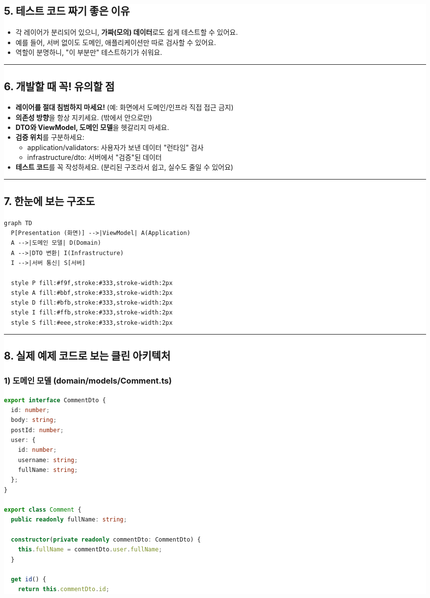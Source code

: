 
## 5. 테스트 코드 짜기 좋은 이유

- 각 레이어가 분리되어 있으니, **가짜(모의) 데이터**로도 쉽게 테스트할 수 있어요.
- 예를 들어, 서버 없이도 도메인, 애플리케이션만 따로 검사할 수 있어요.
- 역할이 분명하니, "이 부분만" 테스트하기가 쉬워요.

---

## 6. 개발할 때 꼭! 유의할 점

- **레이어를 절대 침범하지 마세요!** (예: 화면에서 도메인/인프라 직접 접근 금지)
- **의존성 방향**을 항상 지키세요. (밖에서 안으로만)
- **DTO와 ViewModel, 도메인 모델**을 헷갈리지 마세요.
- **검증 위치**를 구분하세요:
  - application/validators: 사용자가 보낸 데이터 "런타임" 검사
  - infrastructure/dto: 서버에서 "검증"된 데이터
- **테스트 코드**를 꼭 작성하세요. (분리된 구조라서 쉽고, 실수도 줄일 수 있어요)

---

## 7. 한눈에 보는 구조도

```mermaid
graph TD
  P[Presentation (화면)] -->|ViewModel| A(Application)
  A -->|도메인 모델| D(Domain)
  A -->|DTO 변환| I(Infrastructure)
  I -->|서버 통신| S[서버]

  style P fill:#f9f,stroke:#333,stroke-width:2px
  style A fill:#bbf,stroke:#333,stroke-width:2px
  style D fill:#bfb,stroke:#333,stroke-width:2px
  style I fill:#ffb,stroke:#333,stroke-width:2px
  style S fill:#eee,stroke:#333,stroke-width:2px
```

---

## 8. 실제 예제 코드로 보는 클린 아키텍처

### 1) 도메인 모델 (domain/models/Comment.ts)

```typescript
export interface CommentDto {
  id: number;
  body: string;
  postId: number;
  user: {
    id: number;
    username: string;
    fullName: string;
  };
}

export class Comment {
  public readonly fullName: string;

  constructor(private readonly commentDto: CommentDto) {
    this.fullName = commentDto.user.fullName;
  }

  get id() {
    return this.commentDto.id;
```